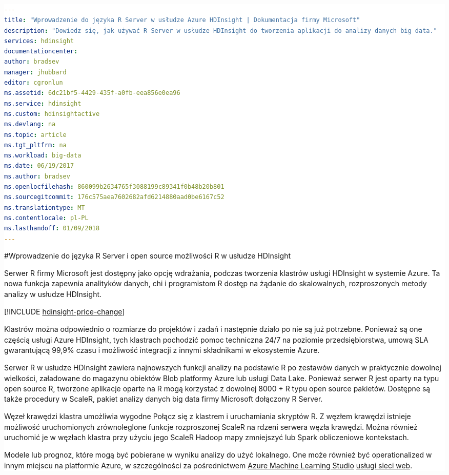 ```yaml
---
title: "Wprowadzenie do języka R Server w usłudze Azure HDInsight | Dokumentacja firmy Microsoft"
description: "Dowiedz się, jak używać R Server w usłudze HDInsight do tworzenia aplikacji do analizy danych big data."
services: hdinsight
documentationcenter: 
author: bradsev
manager: jhubbard
editor: cgronlun
ms.assetid: 6dc21bf5-4429-435f-a0fb-eea856e0ea96
ms.service: hdinsight
ms.custom: hdinsightactive
ms.devlang: na
ms.topic: article
ms.tgt_pltfrm: na
ms.workload: big-data
ms.date: 06/19/2017
ms.author: bradsev
ms.openlocfilehash: 860099b2634765f3088199c89341f0b48b20b801
ms.sourcegitcommit: 176c575aea7602682afd6214880aad0be6167c52
ms.translationtype: MT
ms.contentlocale: pl-PL
ms.lasthandoff: 01/09/2018
---
```

#<a name="introduction-to-r-server-and-open-source-r-capabilities-on-hdinsight"></a>Wprowadzenie do języka R Server i open source możliwości R w usłudze HDInsight

Serwer R firmy Microsoft jest dostępny jako opcję wdrażania, podczas tworzenia klastrów usługi HDInsight w systemie Azure. Ta nowa funkcja zapewnia analityków danych, chi i programistom R dostęp na żądanie do skalowalnych, rozproszonych metody analizy w usłudze HDInsight.

[!INCLUDE [hdinsight-price-change](../../../includes/hdinsight-enhancements.md)]

Klastrów można odpowiednio o rozmiarze do projektów i zadań i następnie działo po nie są już potrzebne. Ponieważ są one częścią usługi Azure HDInsight, tych klastrach pochodzić pomoc techniczna 24/7 na poziomie przedsiębiorstwa, umową SLA gwarantującą 99,9% czasu i możliwość integracji z innymi składnikami w ekosystemie Azure.

Serwer R w usłudze HDInsight zawiera najnowszych funkcji analizy na podstawie R po zestawów danych w praktycznie dowolnej wielkości, załadowane do magazynu obiektów Blob platformy Azure lub usługi Data Lake. Ponieważ serwer R jest oparty na typu open source R, tworzone aplikacje oparte na R mogą korzystać z dowolnej 8000 + R typu open source pakietów. Dostępne są także procedury w ScaleR, pakiet analizy danych big data firmy Microsoft dołączony R Server.

Węzeł krawędzi klastra umożliwia wygodne Połącz się z klastrem i uruchamiania skryptów R. Z węzłem krawędzi istnieje możliwość uruchomionych zrównoleglone funkcje rozproszonej ScaleR na rdzeni serwera węzła krawędzi. Można również uruchomić je w węzłach klastra przy użyciu jego ScaleR Hadoop mapy zmniejszyć lub Spark obliczeniowe kontekstach.

Modele lub prognoz, które mogą być pobierane w wyniku analizy do użyć lokalnego. One może również być operationalized w innym miejscu na platformie Azure, w szczególności za pośrednictwem [Azure Machine Learning Studio](http://studio.azureml.net) [usługi sieci web](../../machine-learning/studio/publish-a-machine-learning-web-service.md).
